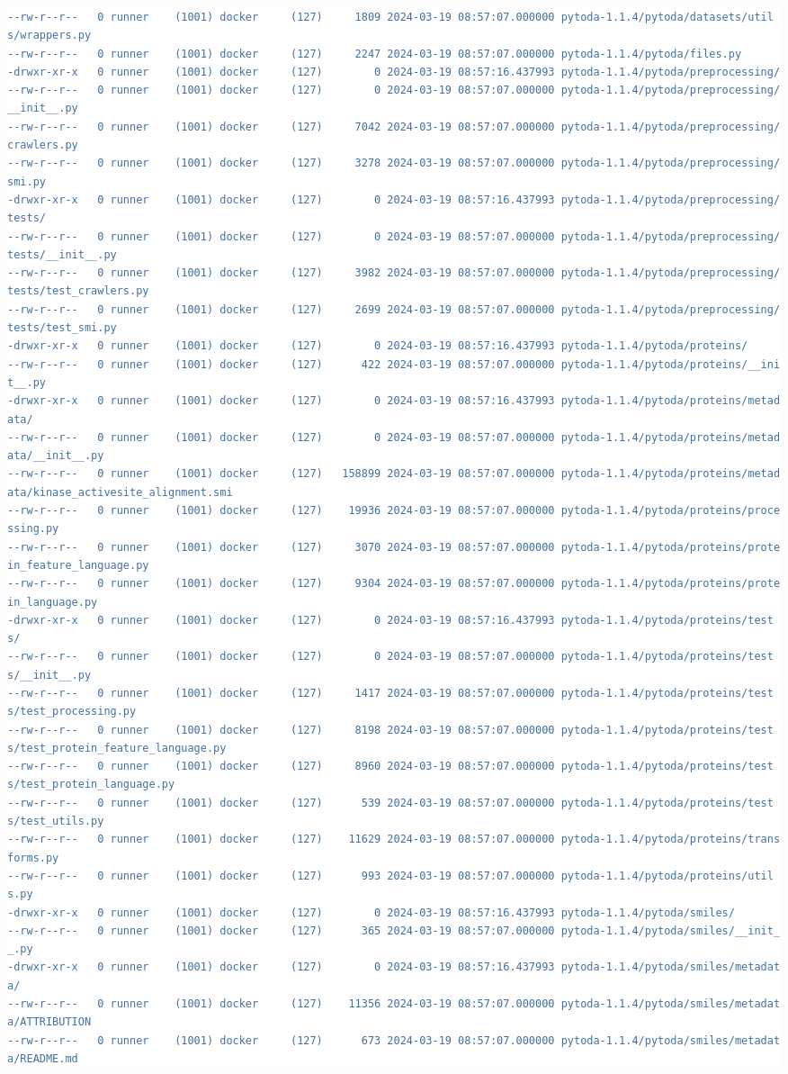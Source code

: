 ```diff
--rw-r--r--   0 runner    (1001) docker     (127)     1809 2024-03-19 08:57:07.000000 pytoda-1.1.4/pytoda/datasets/utils/wrappers.py
--rw-r--r--   0 runner    (1001) docker     (127)     2247 2024-03-19 08:57:07.000000 pytoda-1.1.4/pytoda/files.py
-drwxr-xr-x   0 runner    (1001) docker     (127)        0 2024-03-19 08:57:16.437993 pytoda-1.1.4/pytoda/preprocessing/
--rw-r--r--   0 runner    (1001) docker     (127)        0 2024-03-19 08:57:07.000000 pytoda-1.1.4/pytoda/preprocessing/__init__.py
--rw-r--r--   0 runner    (1001) docker     (127)     7042 2024-03-19 08:57:07.000000 pytoda-1.1.4/pytoda/preprocessing/crawlers.py
--rw-r--r--   0 runner    (1001) docker     (127)     3278 2024-03-19 08:57:07.000000 pytoda-1.1.4/pytoda/preprocessing/smi.py
-drwxr-xr-x   0 runner    (1001) docker     (127)        0 2024-03-19 08:57:16.437993 pytoda-1.1.4/pytoda/preprocessing/tests/
--rw-r--r--   0 runner    (1001) docker     (127)        0 2024-03-19 08:57:07.000000 pytoda-1.1.4/pytoda/preprocessing/tests/__init__.py
--rw-r--r--   0 runner    (1001) docker     (127)     3982 2024-03-19 08:57:07.000000 pytoda-1.1.4/pytoda/preprocessing/tests/test_crawlers.py
--rw-r--r--   0 runner    (1001) docker     (127)     2699 2024-03-19 08:57:07.000000 pytoda-1.1.4/pytoda/preprocessing/tests/test_smi.py
-drwxr-xr-x   0 runner    (1001) docker     (127)        0 2024-03-19 08:57:16.437993 pytoda-1.1.4/pytoda/proteins/
--rw-r--r--   0 runner    (1001) docker     (127)      422 2024-03-19 08:57:07.000000 pytoda-1.1.4/pytoda/proteins/__init__.py
-drwxr-xr-x   0 runner    (1001) docker     (127)        0 2024-03-19 08:57:16.437993 pytoda-1.1.4/pytoda/proteins/metadata/
--rw-r--r--   0 runner    (1001) docker     (127)        0 2024-03-19 08:57:07.000000 pytoda-1.1.4/pytoda/proteins/metadata/__init__.py
--rw-r--r--   0 runner    (1001) docker     (127)   158899 2024-03-19 08:57:07.000000 pytoda-1.1.4/pytoda/proteins/metadata/kinase_activesite_alignment.smi
--rw-r--r--   0 runner    (1001) docker     (127)    19936 2024-03-19 08:57:07.000000 pytoda-1.1.4/pytoda/proteins/processing.py
--rw-r--r--   0 runner    (1001) docker     (127)     3070 2024-03-19 08:57:07.000000 pytoda-1.1.4/pytoda/proteins/protein_feature_language.py
--rw-r--r--   0 runner    (1001) docker     (127)     9304 2024-03-19 08:57:07.000000 pytoda-1.1.4/pytoda/proteins/protein_language.py
-drwxr-xr-x   0 runner    (1001) docker     (127)        0 2024-03-19 08:57:16.437993 pytoda-1.1.4/pytoda/proteins/tests/
--rw-r--r--   0 runner    (1001) docker     (127)        0 2024-03-19 08:57:07.000000 pytoda-1.1.4/pytoda/proteins/tests/__init__.py
--rw-r--r--   0 runner    (1001) docker     (127)     1417 2024-03-19 08:57:07.000000 pytoda-1.1.4/pytoda/proteins/tests/test_processing.py
--rw-r--r--   0 runner    (1001) docker     (127)     8198 2024-03-19 08:57:07.000000 pytoda-1.1.4/pytoda/proteins/tests/test_protein_feature_language.py
--rw-r--r--   0 runner    (1001) docker     (127)     8960 2024-03-19 08:57:07.000000 pytoda-1.1.4/pytoda/proteins/tests/test_protein_language.py
--rw-r--r--   0 runner    (1001) docker     (127)      539 2024-03-19 08:57:07.000000 pytoda-1.1.4/pytoda/proteins/tests/test_utils.py
--rw-r--r--   0 runner    (1001) docker     (127)    11629 2024-03-19 08:57:07.000000 pytoda-1.1.4/pytoda/proteins/transforms.py
--rw-r--r--   0 runner    (1001) docker     (127)      993 2024-03-19 08:57:07.000000 pytoda-1.1.4/pytoda/proteins/utils.py
-drwxr-xr-x   0 runner    (1001) docker     (127)        0 2024-03-19 08:57:16.437993 pytoda-1.1.4/pytoda/smiles/
--rw-r--r--   0 runner    (1001) docker     (127)      365 2024-03-19 08:57:07.000000 pytoda-1.1.4/pytoda/smiles/__init__.py
-drwxr-xr-x   0 runner    (1001) docker     (127)        0 2024-03-19 08:57:16.437993 pytoda-1.1.4/pytoda/smiles/metadata/
--rw-r--r--   0 runner    (1001) docker     (127)    11356 2024-03-19 08:57:07.000000 pytoda-1.1.4/pytoda/smiles/metadata/ATTRIBUTION
--rw-r--r--   0 runner    (1001) docker     (127)      673 2024-03-19 08:57:07.000000 pytoda-1.1.4/pytoda/smiles/metadata/README.md
```